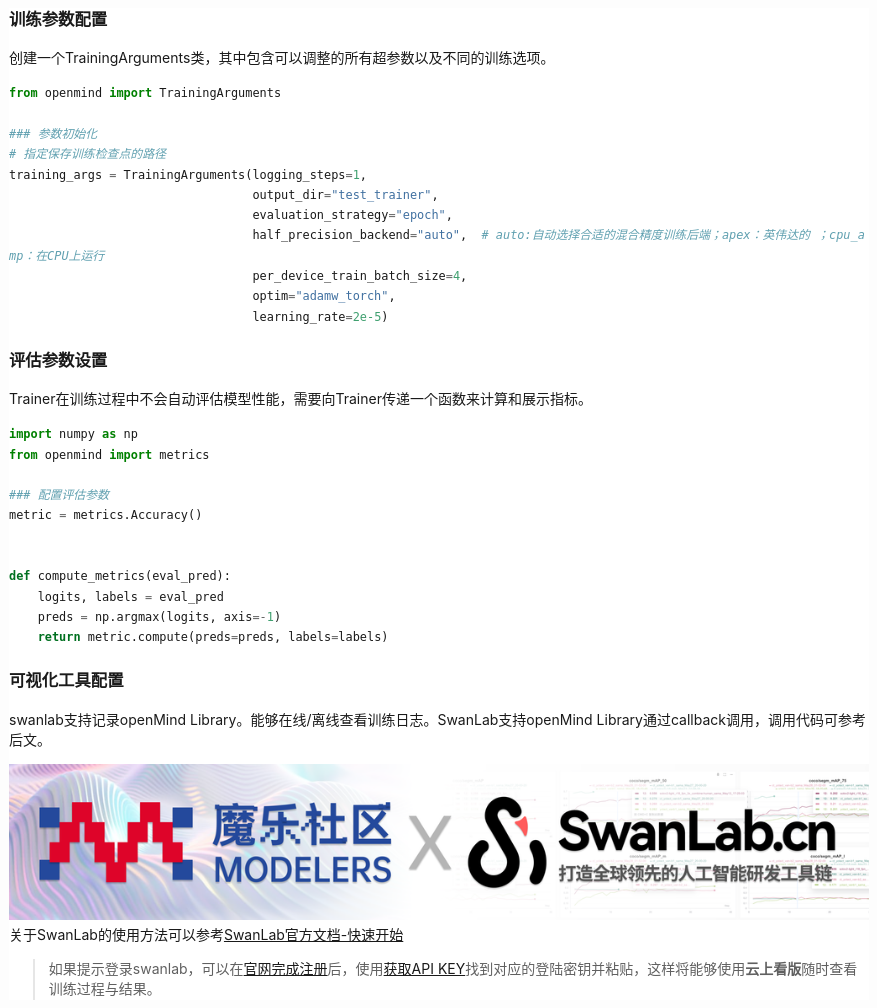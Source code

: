 ### 训练参数配置

创建一个TrainingArguments类，其中包含可以调整的所有超参数以及不同的训练选项。

```python
from openmind import TrainingArguments
 
### 参数初始化
# 指定保存训练检查点的路径
training_args = TrainingArguments(logging_steps=1,
                                  output_dir="test_trainer",
                                  evaluation_strategy="epoch",
                                  half_precision_backend="auto",  # auto:自动选择合适的混合精度训练后端；apex：英伟达的 ；cpu_amp：在CPU上运行
                                  per_device_train_batch_size=4,
                                  optim="adamw_torch",
                                  learning_rate=2e-5)
```

### 评估参数设置

Trainer在训练过程中不会自动评估模型性能，需要向Trainer传递一个函数来计算和展示指标。

```python
import numpy as np
from openmind import metrics
 
### 配置评估参数
metric = metrics.Accuracy()
 
 
def compute_metrics(eval_pred):
    logits, labels = eval_pred
    preds = np.argmax(logits, axis=-1)
    return metric.compute(preds=preds, labels=labels)
```

### 可视化工具配置

swanlab支持记录openMind Library。能够在线/离线查看训练日志。SwanLab支持openMind Library通过callback调用，调用代码可参考后文。

![SwanLab可视化工具](./openMind/modelers&swanlab%20V2.png)
关于SwanLab的使用方法可以参考[SwanLab官方文档-快速开始](https://docs.swanlab.cn/guide_cloud/general/quick-start.html)

> 如果提示登录swanlab，可以在[官网完成注册](https://swanlab.cn)后，使用[获取API KEY](https://swanlab.cn/settings)找到对应的登陆密钥并粘贴，这样将能够使用**云上看版**随时查看训练过程与结果。
